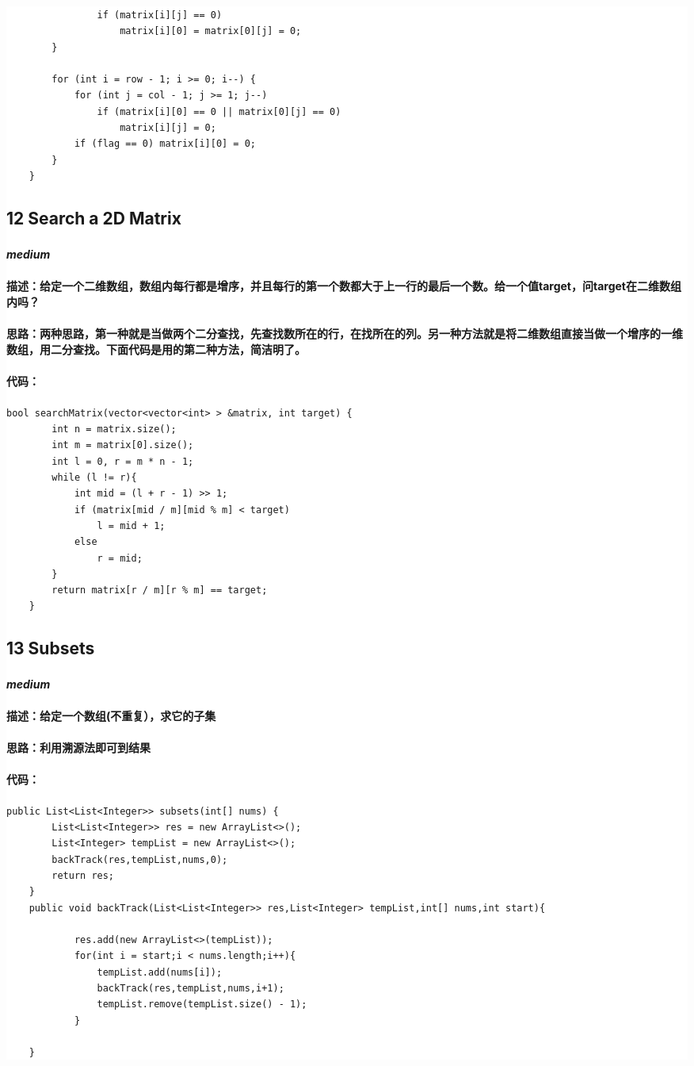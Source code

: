 ```
                if (matrix[i][j] == 0)
                    matrix[i][0] = matrix[0][j] = 0;
        }

        for (int i = row - 1; i >= 0; i--) {
            for (int j = col - 1; j >= 1; j--)
                if (matrix[i][0] == 0 || matrix[0][j] == 0)
                    matrix[i][j] = 0;
            if (flag == 0) matrix[i][0] = 0;
        }    
    }
```
## 12 Search a 2D Matrix
#### _medium_
#### 描述：给定一个二维数组，数组内每行都是增序，并且每行的第一个数都大于上一行的最后一个数。给一个值target，问target在二维数组内吗？
#### 思路：两种思路，第一种就是当做两个二分查找，先查找数所在的行，在找所在的列。另一种方法就是将二维数组直接当做一个增序的一维数组，用二分查找。下面代码是用的第二种方法，简洁明了。
#### 代码：
```
bool searchMatrix(vector<vector<int> > &matrix, int target) {
        int n = matrix.size();
        int m = matrix[0].size();
        int l = 0, r = m * n - 1;
        while (l != r){
            int mid = (l + r - 1) >> 1;
            if (matrix[mid / m][mid % m] < target)
                l = mid + 1;
            else 
                r = mid;
        }
        return matrix[r / m][r % m] == target;
    }
```
## 13 Subsets
#### _medium_
#### 描述：给定一个数组(不重复），求它的子集
#### 思路：利用溯源法即可到结果
#### 代码：
```
public List<List<Integer>> subsets(int[] nums) {
        List<List<Integer>> res = new ArrayList<>();
        List<Integer> tempList = new ArrayList<>();
        backTrack(res,tempList,nums,0);
        return res;
    }
    public void backTrack(List<List<Integer>> res,List<Integer> tempList,int[] nums,int start){
        
            res.add(new ArrayList<>(tempList));
            for(int i = start;i < nums.length;i++){
                tempList.add(nums[i]);
                backTrack(res,tempList,nums,i+1);
                tempList.remove(tempList.size() - 1);
            }
        
    }
```